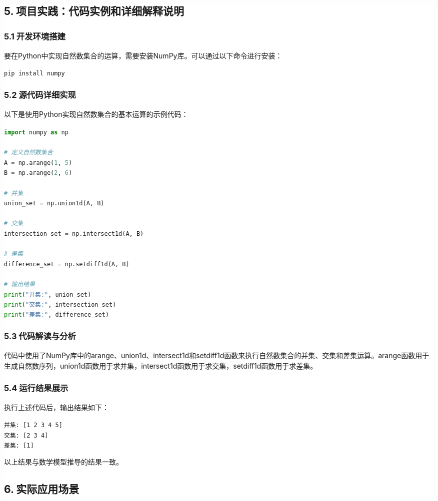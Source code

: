 ## 5. 项目实践：代码实例和详细解释说明

### 5.1 开发环境搭建

要在Python中实现自然数集合的运算，需要安装NumPy库。可以通过以下命令进行安装：

```bash
pip install numpy
```

### 5.2 源代码详细实现

以下是使用Python实现自然数集合的基本运算的示例代码：

```python
import numpy as np

# 定义自然数集合
A = np.arange(1, 5)
B = np.arange(2, 6)

# 并集
union_set = np.union1d(A, B)

# 交集
intersection_set = np.intersect1d(A, B)

# 差集
difference_set = np.setdiff1d(A, B)

# 输出结果
print("并集:", union_set)
print("交集:", intersection_set)
print("差集:", difference_set)
```

### 5.3 代码解读与分析

代码中使用了NumPy库中的arange、union1d、intersect1d和setdiff1d函数来执行自然数集合的并集、交集和差集运算。arange函数用于生成自然数序列，union1d函数用于求并集，intersect1d函数用于求交集，setdiff1d函数用于求差集。

### 5.4 运行结果展示

执行上述代码后，输出结果如下：

```
并集: [1 2 3 4 5]
交集: [2 3 4]
差集: [1]
```

以上结果与数学模型推导的结果一致。

## 6. 实际应用场景
